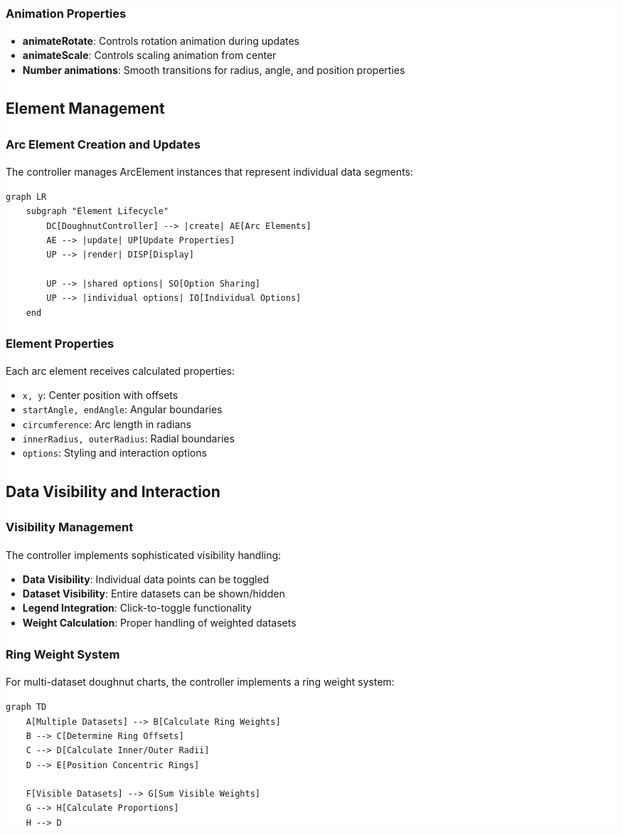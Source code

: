 ### Animation Properties
- **animateRotate**: Controls rotation animation during updates
- **animateScale**: Controls scaling animation from center
- **Number animations**: Smooth transitions for radius, angle, and position properties

## Element Management

### Arc Element Creation and Updates

The controller manages ArcElement instances that represent individual data segments:

```mermaid
graph LR
    subgraph "Element Lifecycle"
        DC[DoughnutController] --> |create| AE[Arc Elements]
        AE --> |update| UP[Update Properties]
        UP --> |render| DISP[Display]
        
        UP --> |shared options| SO[Option Sharing]
        UP --> |individual options| IO[Individual Options]
    end
```

### Element Properties
Each arc element receives calculated properties:
- `x, y`: Center position with offsets
- `startAngle, endAngle`: Angular boundaries
- `circumference`: Arc length in radians
- `innerRadius, outerRadius`: Radial boundaries
- `options`: Styling and interaction options

## Data Visibility and Interaction

### Visibility Management
The controller implements sophisticated visibility handling:

- **Data Visibility**: Individual data points can be toggled
- **Dataset Visibility**: Entire datasets can be shown/hidden
- **Legend Integration**: Click-to-toggle functionality
- **Weight Calculation**: Proper handling of weighted datasets

### Ring Weight System
For multi-dataset doughnut charts, the controller implements a ring weight system:

```mermaid
graph TD
    A[Multiple Datasets] --> B[Calculate Ring Weights]
    B --> C[Determine Ring Offsets]
    C --> D[Calculate Inner/Outer Radii]
    D --> E[Position Concentric Rings]
    
    F[Visible Datasets] --> G[Sum Visible Weights]
    G --> H[Calculate Proportions]
    H --> D
```
